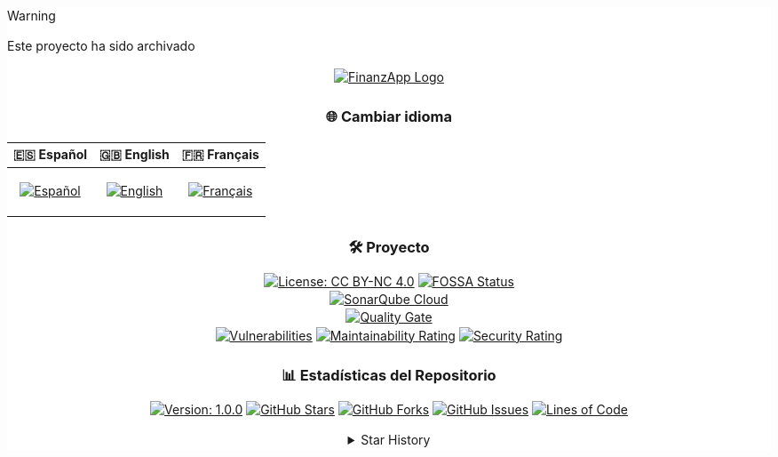 
> [!WARNING]
> Este proyecto ha sido archivado 

<div align="center">
  
  <a href="https://github.com/Ballwictb/FinanzApp">
    <img src="https://finanzapp.es/logo-r.png" alt="FinanzApp Logo" width="500">
  </a>

  
### 🌐 Cambiar idioma
| 🇪🇸 Español | 🇬🇧 English | 🇫🇷 Français |
|------------|-------------|--------------|
|<p align="center"> <a href="./README.md"><img src="https://flagcdn.com/w40/es.png" alt="Español" height="25" width="40"></a></p> |<p align="center"> <a href="./README.en.md"><img src="https://flagcdn.com/w40/gb.png" alt="English" height="25" width="40"></a></p> |<p align="center"> <a href="./README.fr.md"><img src="https://flagcdn.com/w40/fr.png" alt="Français" height="25" width="40"></a></p> |


  
### 🛠️ Proyecto
[![License: CC BY-NC 4.0](https://img.shields.io/badge/License-CC%20BY%E2%80%91NC%204.0-lightgrey.svg)](LICENSE)
[![FOSSA Status](https://app.fossa.com/api/projects/git%2Bgithub.com%2FBallwictb%2FFinanzapp.svg?type=shield&issueType=security)](https://app.fossa.com/projects/git%2Bgithub.com%2FBallwictb%2FFinanzapp?ref=badge_shield&issueType=security)
<br>
[![SonarQube Cloud](https://sonarcloud.io/images/project_badges/sonarcloud-highlight.svg)](https://sonarcloud.io/summary/new_code?id=Ballwictb_FinanzApp)
<br>
[![Quality Gate](https://sonarcloud.io/api/project_badges/quality_gate?project=Ballwictb_FinanzApp)](https://sonarcloud.io/summary/new_code?id=Ballwictb_FinanzApp)
<br>
[![Vulnerabilities](https://sonarcloud.io/api/project_badges/measure?project=Ballwictb_FinanzApp&metric=vulnerabilities)](https://sonarcloud.io/summary/new_code?id=Ballwictb_FinanzApp)
[![Maintainability Rating](https://sonarcloud.io/api/project_badges/measure?project=Ballwictb_FinanzApp&metric=sqale_rating)](https://sonarcloud.io/summary/new_code?id=Ballwictb_FinanzApp)
[![Security Rating](https://sonarcloud.io/api/project_badges/measure?project=Ballwictb_FinanzApp&metric=security_rating)](https://sonarcloud.io/summary/new_code?id=Ballwictb_FinanzApp)


### 📊 Estadísticas del Repositorio

[![Version: 1.0.0](https://img.shields.io/badge/Version-1.0.0-brightgreen?style=flat-square&logo=github)](#)
[![GitHub Stars](https://img.shields.io/github/stars/Ballwictb/FinanzApp?style=flat-square&logo=github&color=yellow)](https://github.com/Ballwictb/FinanzApp/stargazers)
[![GitHub Forks](https://img.shields.io/github/forks/Ballwictb/FinanzApp?style=flat-square&logo=github&color=blue)](https://github.com/Ballwictb/FinanzApp/network/members)
[![GitHub Issues](https://img.shields.io/github/issues/Ballwictb/FinanzApp?color=orange&style=flat-square)](https://github.com/Ballwictb/FinanzApp/issues)
[![Lines of Code](https://sonarcloud.io/api/project_badges/measure?project=Ballwictb_FinanzApp&metric=ncloc)](https://sonarcloud.io/summary/new_code?id=Ballwictb_FinanzApp)

<details><summary>Star History</summary></details>
